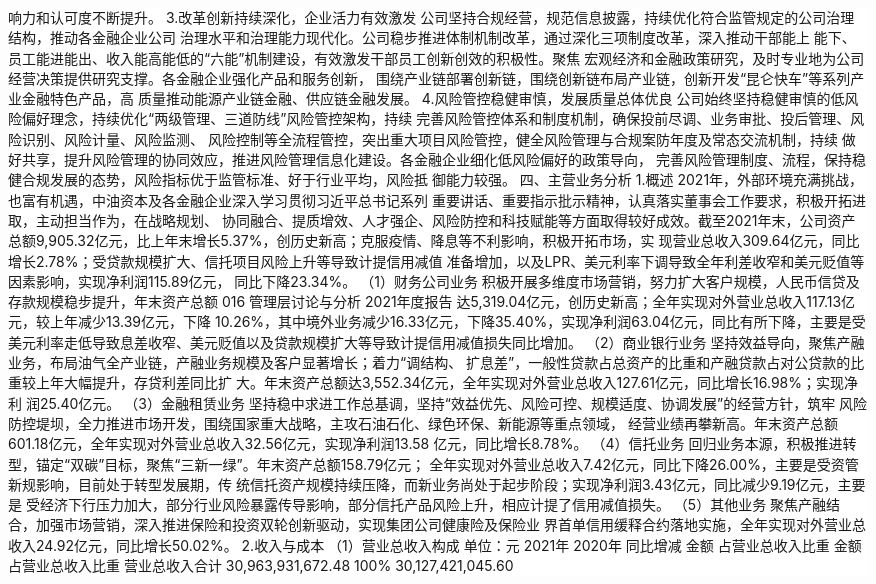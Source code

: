 响力和认可度不断提升。
3.改革创新持续深化，企业活力有效激发
公司坚持合规经营，规范信息披露，持续优化符合监管规定的公司治理结构，推动各金融企业公司
治理水平和治理能力现代化。公司稳步推进体制机制改革，通过深化三项制度改革，深入推动干部能上
能下、员工能进能出、收入能高能低的“六能”机制建设，有效激发干部员工创新创效的积极性。聚焦
宏观经济和金融政策研究，及时专业地为公司经营决策提供研究支撑。各金融企业强化产品和服务创新，
围绕产业链部署创新链，围绕创新链布局产业链，创新开发“昆仑快车”等系列产业金融特色产品，高
质量推动能源产业链金融、供应链金融发展。
4.风险管控稳健审慎，发展质量总体优良
公司始终坚持稳健审慎的低风险偏好理念，持续优化“两级管理、三道防线”风险管控架构，持续
完善风险管控体系和制度机制，确保投前尽调、业务审批、投后管理、风险识别、风险计量、风险监测、
风险控制等全流程管控，突出重大项目风险管控，健全风险管理与合规案防年度及常态交流机制，持续
做好共享，提升风险管理的协同效应，推进风险管理信息化建设。各金融企业细化低风险偏好的政策导向，
完善风险管理制度、流程，保持稳健合规发展的态势，风险指标优于监管标准、好于行业平均，风险抵
御能力较强。
四、主营业务分析
1.概述
2021年，外部环境充满挑战，也富有机遇，中油资本及各金融企业深入学习贯彻习近平总书记系列
重要讲话、重要指示批示精神，认真落实董事会工作要求，积极开拓进取，主动担当作为，在战略规划、
协同融合、提质增效、人才强企、风险防控和科技赋能等方面取得较好成效。截至2021年末，公司资产
总额9,905.32亿元，比上年末增长5.37%，创历史新高；克服疫情、降息等不利影响，积极开拓市场，实
现营业总收入309.64亿元，同比增长2.78%；受贷款规模扩大、信托项目风险上升等导致计提信用减值
准备增加，以及LPR、美元利率下调导致全年利差收窄和美元贬值等因素影响，实现净利润115.89亿元，
同比下降23.34%。
（1）财务公司业务
积极开展多维度市场营销，努力扩大客户规模，人民币信贷及存款规模稳步提升，年末资产总额
016
管理层讨论与分析
2021年度报告
达5,319.04亿元，创历史新高；全年实现对外营业总收入117.13亿元，较上年减少13.39亿元，下降
10.26%，其中境外业务减少16.33亿元，下降35.40%，实现净利润63.04亿元，同比有所下降，主要是受
美元利率走低导致息差收窄、美元贬值以及贷款规模扩大等导致计提信用减值损失同比增加。
（2）商业银行业务
坚持效益导向，聚焦产融业务，布局油气全产业链，产融业务规模及客户显著增长；着力“调结构、
扩息差”，一般性贷款占总资产的比重和产融贷款占对公贷款的比重较上年大幅提升，存贷利差同比扩
大。年末资产总额达3,552.34亿元，全年实现对外营业总收入127.61亿元，同比增长16.98%；实现净利
润25.40亿元。
（3）金融租赁业务
坚持稳中求进工作总基调，坚持“效益优先、风险可控、规模适度、协调发展”的经营方针，筑牢
风险防控堤坝，全力推进市场开发，围绕国家重大战略，主攻石油石化、绿色环保、新能源等重点领域，
经营业绩再攀新高。年末资产总额601.18亿元，全年实现对外营业总收入32.56亿元，实现净利润13.58
亿元，同比增长8.78%。
（4）信托业务
回归业务本源，积极推进转型，锚定“双碳”目标，聚焦“三新一绿”。年末资产总额158.79亿元；
全年实现对外营业总收入7.42亿元，同比下降26.00%，主要是受资管新规影响，目前处于转型发展期，传
统信托资产规模持续压降，而新业务尚处于起步阶段；实现净利润3.43亿元，同比减少9.19亿元，主要是
受经济下行压力加大，部分行业风险暴露传导影响，部分信托产品风险上升，相应计提了信用减值损失。
（5）其他业务
聚焦产融结合，加强市场营销，深入推进保险和投资双轮创新驱动，实现集团公司健康险及保险业
界首单信用缓释合约落地实施，全年实现对外营业总收入24.92亿元，同比增长50.02%。
2.收入与成本
（1）营业总收入构成
单位：元
2021年
2020年
同比增减
金额
占营业总收入比重
金额
占营业总收入比重
营业总收入合计
30,963,931,672.48
100%
30,127,421,045.60